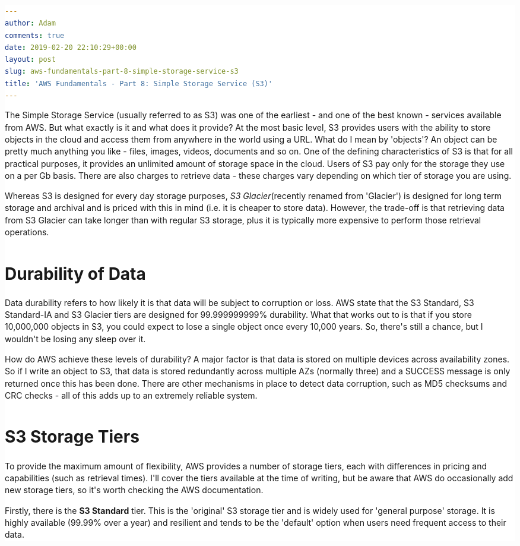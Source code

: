 ```yaml
---
author: Adam
comments: true
date: 2019-02-20 22:10:29+00:00
layout: post
slug: aws-fundamentals-part-8-simple-storage-service-s3
title: 'AWS Fundamentals - Part 8: Simple Storage Service (S3)'
---
```


The Simple Storage Service (usually referred to as S3) was one of the earliest - and one of the best known - services available from AWS. But what exactly is it and what does it provide? At the most basic level, S3 provides users with the ability to store objects in the cloud and access them from anywhere in the world using a URL. What do I mean by 'objects'? An object can be pretty much anything you like - files, images, videos, documents and so on. One of the defining characteristics of S3 is that for all practical purposes, it provides an unlimited amount of storage space in the cloud. Users of S3 pay only for the storage they use on a per Gb basis. There are also charges to retrieve data - these charges vary depending on which tier of storage you are using.

Whereas S3 is designed for every day storage purposes, _S3 Glacier_(recently renamed from 'Glacier') is designed for long term storage and archival and is priced with this in mind (i.e. it is cheaper to store data). However, the trade-off is that retrieving data from S3 Glacier can take longer than with regular S3 storage, plus it is typically more expensive to perform those retrieval operations.


# Durability of Data


Data durability refers to how likely it is that data will be subject to corruption or loss. AWS state that the S3 Standard, S3 Standard-IA and S3 Glacier tiers are designed for 99.999999999% durability. What that works out to is that if you store 10,000,000 objects in S3, you could expect to lose a single object once every 10,000 years. So, there's still a chance, but I wouldn't be losing any sleep over it.

How do AWS achieve these levels of durability? A major factor is that data is stored on multiple devices across availability zones. So if I write an object to S3, that data is stored redundantly across multiple AZs (normally three) and a SUCCESS message is only returned once this has been done. There are other mechanisms in place to detect data corruption, such as MD5 checksums and CRC checks - all of this adds up to an extremely reliable system.


# S3 Storage Tiers


To provide the maximum amount of flexibility, AWS provides a number of storage tiers, each with differences in pricing and capabilities (such as retrieval times). I'll cover the tiers available at the time of writing, but be aware that AWS do occasionally add new storage tiers, so it's worth checking the AWS documentation.

Firstly, there is the **S3 Standard** tier. This is the 'original' S3 storage tier and is widely used for 'general purpose' storage. It is highly available (99.99% over a year) and resilient and tends to be the 'default' option when users need frequent access to their data.
